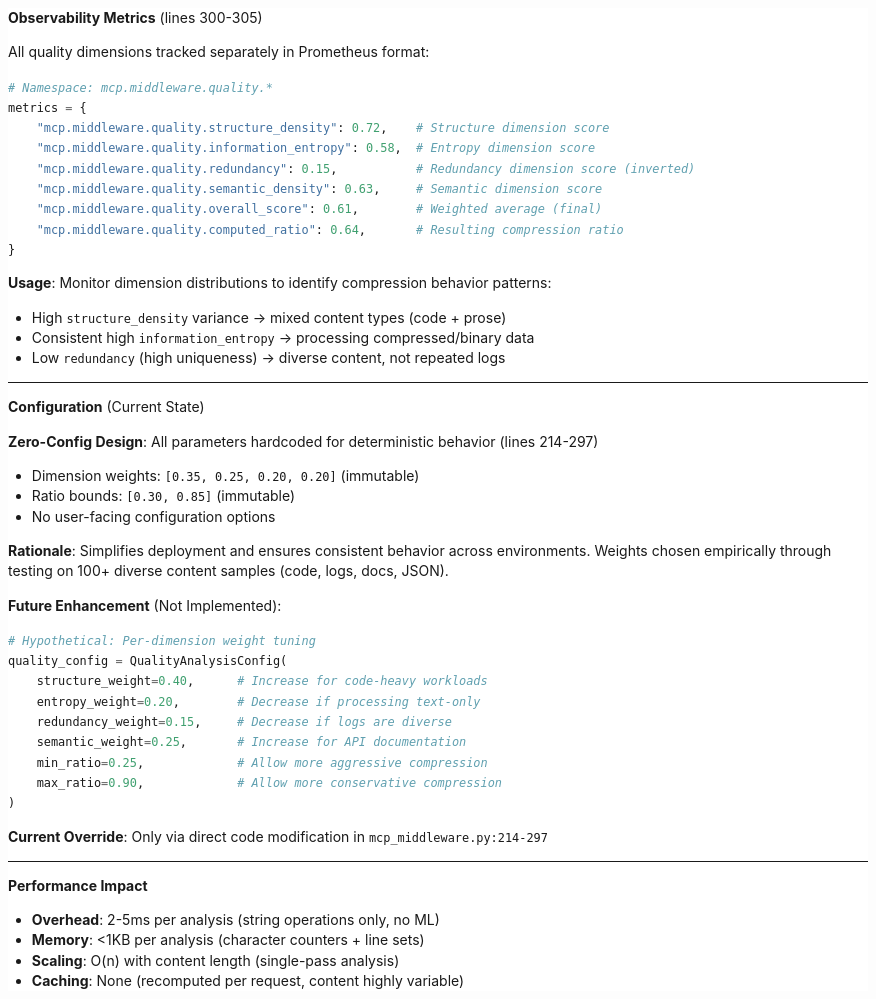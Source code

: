 
**Observability Metrics** (lines 300-305)

All quality dimensions tracked separately in Prometheus format:

```python
# Namespace: mcp.middleware.quality.*
metrics = {
    "mcp.middleware.quality.structure_density": 0.72,    # Structure dimension score
    "mcp.middleware.quality.information_entropy": 0.58,  # Entropy dimension score
    "mcp.middleware.quality.redundancy": 0.15,           # Redundancy dimension score (inverted)
    "mcp.middleware.quality.semantic_density": 0.63,     # Semantic dimension score
    "mcp.middleware.quality.overall_score": 0.61,        # Weighted average (final)
    "mcp.middleware.quality.computed_ratio": 0.64,       # Resulting compression ratio
}
```

**Usage**: Monitor dimension distributions to identify compression behavior patterns:
- High `structure_density` variance → mixed content types (code + prose)
- Consistent high `information_entropy` → processing compressed/binary data
- Low `redundancy` (high uniqueness) → diverse content, not repeated logs

---

**Configuration** (Current State)

**Zero-Config Design**: All parameters hardcoded for deterministic behavior (lines 214-297)
- Dimension weights: `[0.35, 0.25, 0.20, 0.20]` (immutable)
- Ratio bounds: `[0.30, 0.85]` (immutable)
- No user-facing configuration options

**Rationale**: Simplifies deployment and ensures consistent behavior across environments. Weights chosen empirically through testing on 100+ diverse content samples (code, logs, docs, JSON).

**Future Enhancement** (Not Implemented):
```python
# Hypothetical: Per-dimension weight tuning
quality_config = QualityAnalysisConfig(
    structure_weight=0.40,      # Increase for code-heavy workloads
    entropy_weight=0.20,        # Decrease if processing text-only
    redundancy_weight=0.15,     # Decrease if logs are diverse
    semantic_weight=0.25,       # Increase for API documentation
    min_ratio=0.25,             # Allow more aggressive compression
    max_ratio=0.90,             # Allow more conservative compression
)
```

**Current Override**: Only via direct code modification in `mcp_middleware.py:214-297`

---

**Performance Impact**

- **Overhead**: 2-5ms per analysis (string operations only, no ML)
- **Memory**: <1KB per analysis (character counters + line sets)
- **Scaling**: O(n) with content length (single-pass analysis)
- **Caching**: None (recomputed per request, content highly variable)
